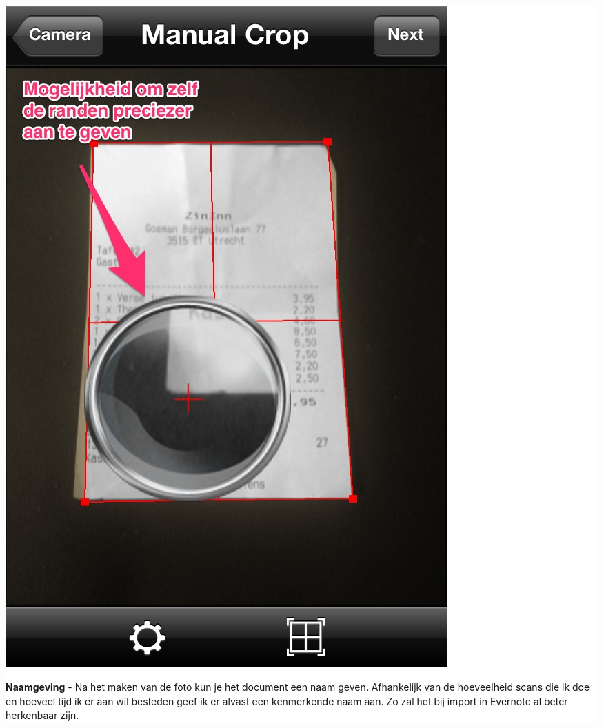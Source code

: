<img class="aligncenter size-full wp-image-455" src="/images/2014/08/scanner_smartphone_manualcrop.jpg" alt="scanner_smartphone_manualcrop" width="640" height="960" />

<strong>Naamgeving</strong> - Na het maken van de foto kun je het document een naam geven. Afhankelijk van de hoeveelheid scans die ik doe en hoeveel tijd ik er aan wil besteden geef ik er alvast een kenmerkende naam aan. Zo zal het bij import in Evernote al beter herkenbaar zijn.

